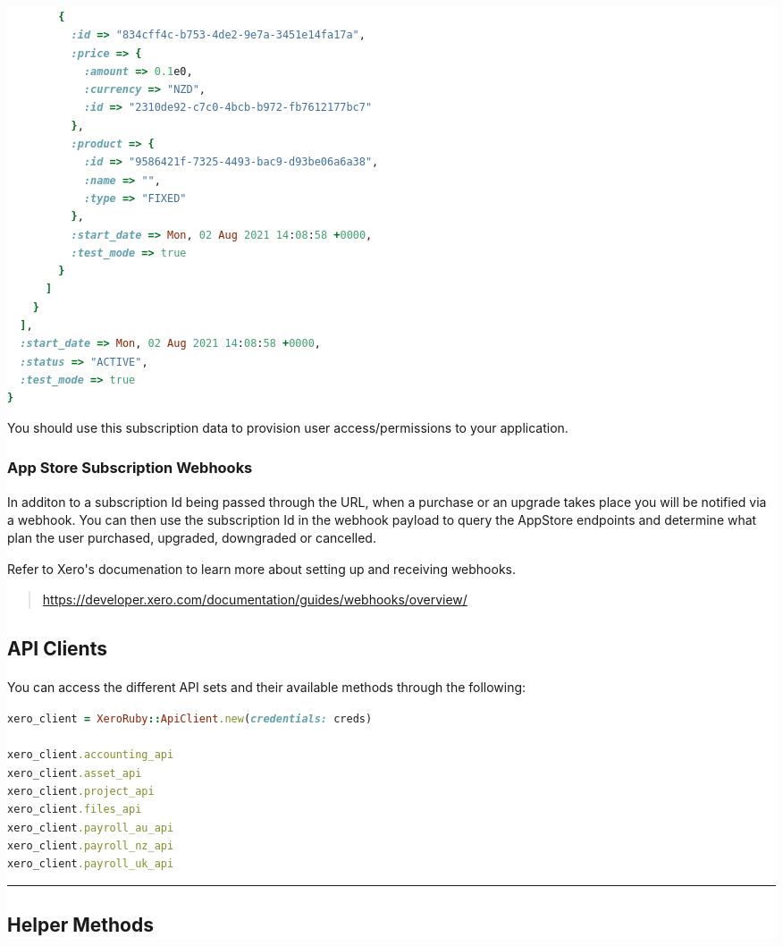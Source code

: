 ```ruby
        {
          :id => "834cff4c-b753-4de2-9e7a-3451e14fa17a",
          :price => {
            :amount => 0.1e0,
            :currency => "NZD",
            :id => "2310de92-c7c0-4bcb-b972-fb7612177bc7"
          },
          :product => {
            :id => "9586421f-7325-4493-bac9-d93be06a6a38",
            :name => "",
            :type => "FIXED"
          },
          :start_date => Mon, 02 Aug 2021 14:08:58 +0000,
          :test_mode => true
        }
      ]
    }
  ],
  :start_date => Mon, 02 Aug 2021 14:08:58 +0000,
  :status => "ACTIVE",
  :test_mode => true
}
```
You should use this subscription data to provision user access/permissions to your application.
### App Store Subscription Webhooks

In additon to a subscription Id being passed through the URL, when a purchase or an upgrade takes place you will be notified via a webhook. You can then use the subscription Id in the webhook payload to query the AppStore endpoints and determine what plan the user purchased, upgraded, downgraded or cancelled.

Refer to Xero's documenation to learn more about setting up and receiving webhooks.
> https://developer.xero.com/documentation/guides/webhooks/overview/

## API Clients
You can access the different API sets and their available methods through the following:

```ruby
xero_client = XeroRuby::ApiClient.new(credentials: creds)

xero_client.accounting_api
xero_client.asset_api
xero_client.project_api
xero_client.files_api
xero_client.payroll_au_api
xero_client.payroll_nz_api
xero_client.payroll_uk_api
```
---
## Helper Methods
